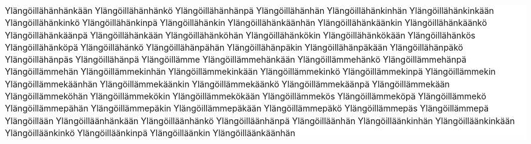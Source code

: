Ylängöillähänhänkään
Ylängöillähänhänkö
Ylängöillähänhänpä
Ylängöillähänhän
Ylängöillähänkinhän
Ylängöillähänkinkään
Ylängöillähänkinkö
Ylängöillähänkinpä
Ylängöillähänkin
Ylängöillähänkäänhän
Ylängöillähänkäänkin
Ylängöillähänkäänkö
Ylängöillähänkäänpä
Ylängöillähänkään
Ylängöillähänköhän
Ylängöillähänkökin
Ylängöillähänkökään
Ylängöillähänkös
Ylängöillähänköpä
Ylängöillähänkö
Ylängöillähänpähän
Ylängöillähänpäkin
Ylängöillähänpäkään
Ylängöillähänpäkö
Ylängöillähänpäs
Ylängöillähänpä
Ylängöillämme
Ylängöillämmehänkään
Ylängöillämmehänkö
Ylängöillämmehänpä
Ylängöillämmehän
Ylängöillämmekinhän
Ylängöillämmekinkään
Ylängöillämmekinkö
Ylängöillämmekinpä
Ylängöillämmekin
Ylängöillämmekäänhän
Ylängöillämmekäänkin
Ylängöillämmekäänkö
Ylängöillämmekäänpä
Ylängöillämmekään
Ylängöillämmeköhän
Ylängöillämmekökin
Ylängöillämmekökään
Ylängöillämmekös
Ylängöillämmeköpä
Ylängöillämmekö
Ylängöillämmepähän
Ylängöillämmepäkin
Ylängöillämmepäkään
Ylängöillämmepäkö
Ylängöillämmepäs
Ylängöillämmepä
Ylängöillään
Ylängöilläänhänkään
Ylängöilläänhänkö
Ylängöilläänhänpä
Ylängöilläänhän
Ylängöilläänkinhän
Ylängöilläänkinkään
Ylängöilläänkinkö
Ylängöilläänkinpä
Ylängöilläänkin
Ylängöilläänkäänhän